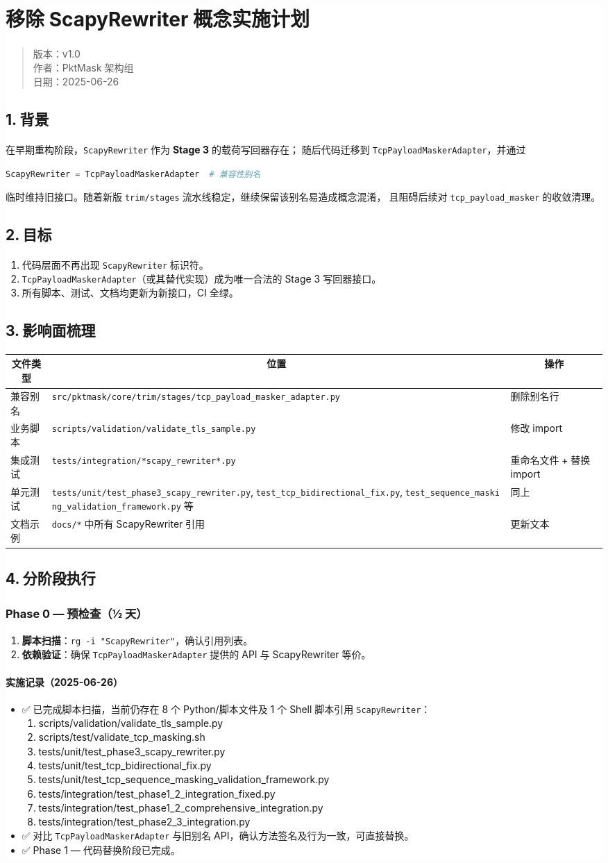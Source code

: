 # 移除 ScapyRewriter 概念实施计划

> 版本：v1.0  
> 作者：PktMask 架构组  
> 日期：2025-06-26

## 1. 背景

在早期重构阶段，`ScapyRewriter` 作为 **Stage 3** 的载荷写回器存在；
随后代码迁移到 `TcpPayloadMaskerAdapter`，并通过

```python
ScapyRewriter = TcpPayloadMaskerAdapter  # 兼容性别名
```

临时维持旧接口。随着新版 `trim/stages` 流水线稳定，继续保留该别名易造成概念混淆，
且阻碍后续对 `tcp_payload_masker` 的收敛清理。

## 2. 目标

1. 代码层面不再出现 `ScapyRewriter` 标识符。
2. `TcpPayloadMaskerAdapter`（或其替代实现）成为唯一合法的 Stage 3 写回器接口。
3. 所有脚本、测试、文档均更新为新接口，CI 全绿。

## 3. 影响面梳理

| 文件类型 | 位置 | 操作 |
|----------|------|------|
| 兼容别名 | `src/pktmask/core/trim/stages/tcp_payload_masker_adapter.py` | 删除别名行 |
| 业务脚本 | `scripts/validation/validate_tls_sample.py` | 修改 import |
| 集成测试 | `tests/integration/*scapy_rewriter*.py` | 重命名文件 + 替换 import |
| 单元测试 | `tests/unit/test_phase3_scapy_rewriter.py`, `test_tcp_bidirectional_fix.py`, `test_sequence_masking_validation_framework.py` 等 | 同上 |
| 文档示例 | `docs/*` 中所有 ScapyRewriter 引用 | 更新文本 |

## 4. 分阶段执行

### Phase 0 — 预检查（½ 天）
1. **脚本扫描**：`rg -i "ScapyRewriter"`，确认引用列表。
2. **依赖验证**：确保 `TcpPayloadMaskerAdapter` 提供的 API 与 ScapyRewriter 等价。

#### 实施记录（2025-06-26）
- ✅ 已完成脚本扫描，当前仍存在 8 个 Python/脚本文件及 1 个 Shell 脚本引用 `ScapyRewriter`：
  1) scripts/validation/validate_tls_sample.py  
  2) scripts/test/validate_tcp_masking.sh  
  3) tests/unit/test_phase3_scapy_rewriter.py  
  4) tests/unit/test_tcp_bidirectional_fix.py  
  5) tests/unit/test_tcp_sequence_masking_validation_framework.py  
  6) tests/integration/test_phase1_2_integration_fixed.py  
  7) tests/integration/test_phase1_2_comprehensive_integration.py  
  8) tests/integration/test_phase2_3_integration.py
- ✅ 对比 `TcpPayloadMaskerAdapter` 与旧别名 API，确认方法签名及行为一致，可直接替换。
- ✅ Phase 1 — 代码替换阶段已完成。
